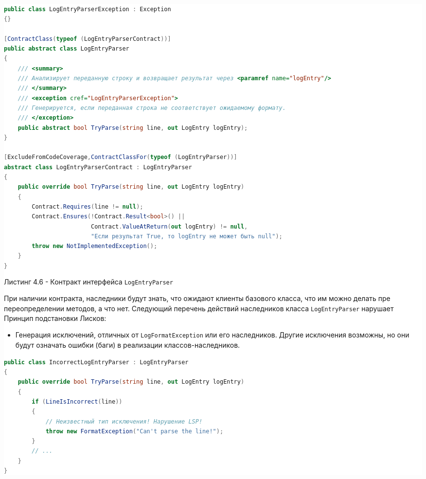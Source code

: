 ```csharp
public class LogEntryParserException : Exception
{}

[ContractClass(typeof (LogEntryParserContract))]
public abstract class LogEntryParser
{
    /// <summary>
    /// Анализирует переданную строку и возвращает результат через <paramref name="logEntry"/>
    /// </summary>
    /// <exception cref="LogEntryParserException">
    /// Генерируется, если переданная строка не соответствует ожидаемому формату.
    /// </exception>
    public abstract bool TryParse(string line, out LogEntry logEntry);
}

[ExcludeFromCodeCoverage,ContractClassFor(typeof (LogEntryParser))]
abstract class LogEntryParserContract : LogEntryParser
{
    public override bool TryParse(string line, out LogEntry logEntry)
    {
        Contract.Requires(line != null);
        Contract.Ensures(!Contract.Result<bool>() || 
                         Contract.ValueAtReturn(out logEntry) != null,
                         "Если результат True, то logEntry не может быть null");
        throw new NotImplementedException();
    }
}
```

Листинг 4.6 - Контракт интерфейса `LogEntryParser`

При наличии контракта, наследники будут знать, что ожидают клиенты базового класса, что им можно делать пре переопределении методов, а что нет. Следующий перечень действий наследников класса `LogEntryParser` нарушает Принцип подстановки Лисков:

* Генерация исключений, отличных от `LogFormatException` или его наследников.
Другие исключения возможны, но они будут означать ошибки (баги) в реализации классов-наследников.

```csharp
public class IncorrectLogEntryParser : LogEntryParser
{
    public override bool TryParse(string line, out LogEntry logEntry)
    {
        if (LineIsIncorrect(line))
        {
            // Неизвестный тип исключения! Нарушение LSP!
            throw new FormatException("Can't parse the line!");
        }
        // ...
    }
}
```
